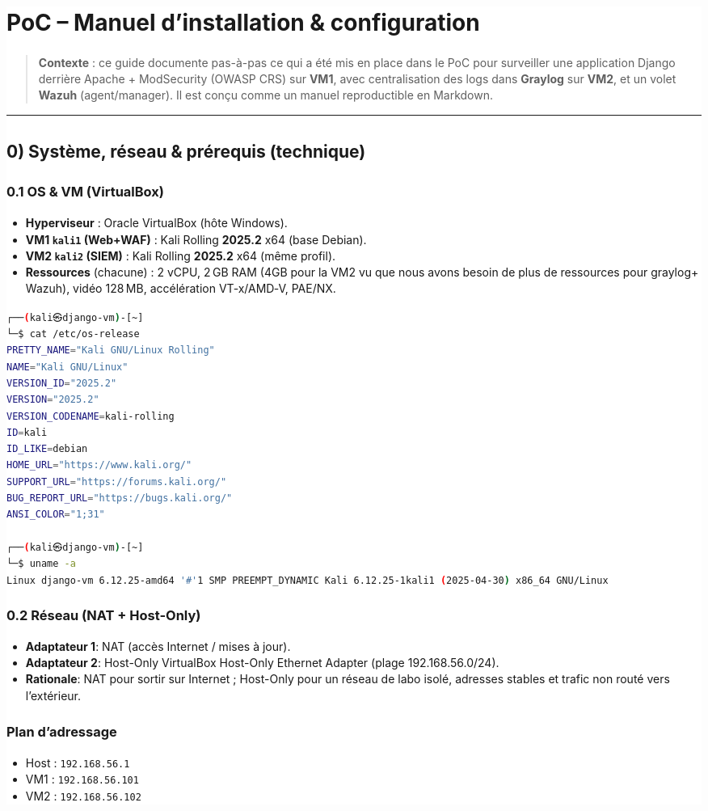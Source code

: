 # PoC – Manuel d’installation & configuration

> **Contexte** : ce guide documente pas-à-pas ce qui a été mis en place dans le PoC pour surveiller une application Django derrière Apache + ModSecurity (OWASP CRS) sur **VM1**, avec centralisation des logs dans **Graylog** sur **VM2**, et un volet **Wazuh** (agent/manager). Il est conçu comme un manuel reproductible en Markdown.

---

## 0) Système, réseau & prérequis (technique)

### 0.1 OS & VM (VirtualBox)

* **Hyperviseur** : Oracle VirtualBox (hôte Windows).
* **VM1 `kali1` (Web+WAF)** : Kali Rolling **2025.2** x64 (base Debian).
* **VM2 `kali2` (SIEM)** : Kali Rolling **2025.2** x64 (même profil).
* **Ressources** (chacune) : 2 vCPU, 2 GB RAM (4GB pour la VM2 vu que nous avons besoin de plus de ressources pour graylog+ Wazuh), vidéo 128 MB, accélération VT‑x/AMD‑V, PAE/NX.

```bash
┌──(kali㉿django-vm)-[~]
└─$ cat /etc/os-release
PRETTY_NAME="Kali GNU/Linux Rolling"
NAME="Kali GNU/Linux"
VERSION_ID="2025.2"
VERSION="2025.2"
VERSION_CODENAME=kali-rolling
ID=kali
ID_LIKE=debian
HOME_URL="https://www.kali.org/"
SUPPORT_URL="https://forums.kali.org/"
BUG_REPORT_URL="https://bugs.kali.org/"
ANSI_COLOR="1;31"
                                                                                                                                                                                                                                           
┌──(kali㉿django-vm)-[~]
└─$ uname -a
Linux django-vm 6.12.25-amd64 '#'1 SMP PREEMPT_DYNAMIC Kali 6.12.25-1kali1 (2025-04-30) x86_64 GNU/Linux
```
### 0.2 Réseau (NAT + Host-Only)

* **Adaptateur 1**: NAT (accès Internet / mises à jour).
* **Adaptateur 2**: Host-Only VirtualBox Host-Only Ethernet Adapter (plage 192.168.56.0/24).
* **Rationale**: NAT pour sortir sur Internet ; Host-Only pour un réseau de labo isolé, adresses stables et trafic non routé vers l’extérieur.

### Plan d’adressage
  * Host : `192.168.56.1`
  * VM1 : `192.168.56.101`
  * VM2 : `192.168.56.102`

